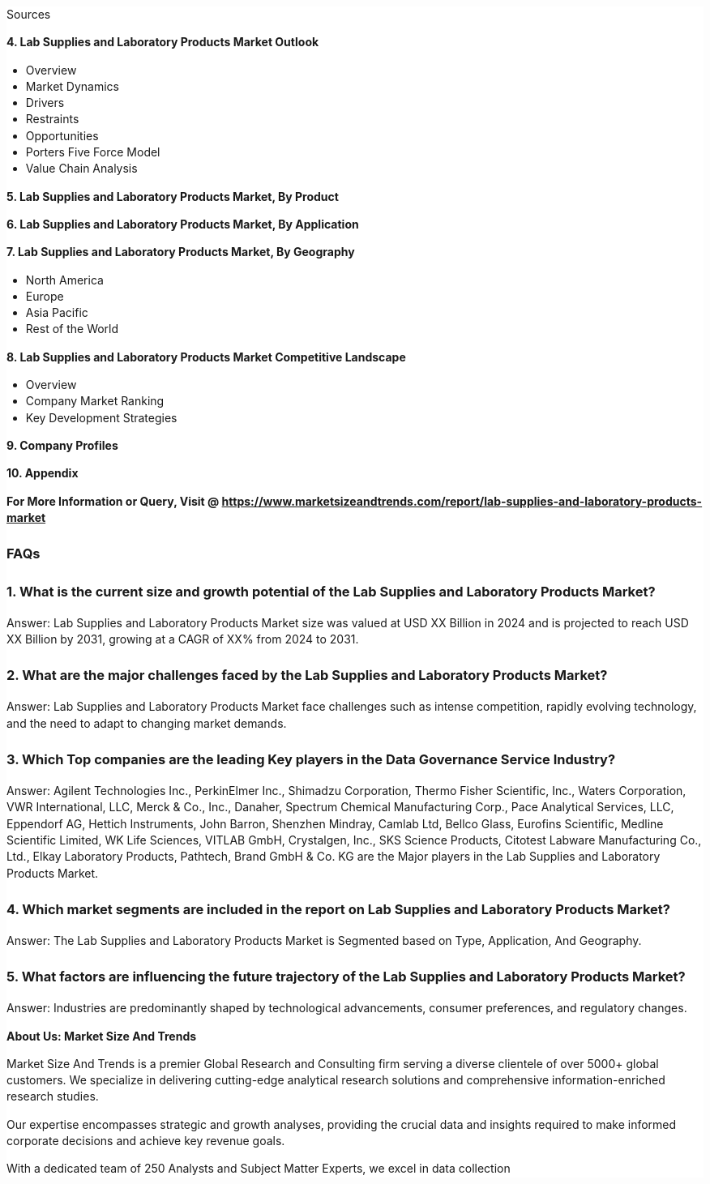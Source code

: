 Sources</span></li></ul></div><div class="" data-test-id=""><p><strong><span class="">4. Lab Supplies and Laboratory Products Market Outlook</span></strong></p></div><div class="" data-test-id=""><ul><li><span class="">Overview</span></li><li><span class="">Market Dynamics</span></li><li><span class="">Drivers</span></li><li><span class="">Restraints</span></li><li><span class="">Opportunities</span></li><li><span class="">Porters Five Force Model</span></li><li><span class="">Value Chain Analysis</span></li></ul></div><div class="" data-test-id=""><p><strong><span class="">5. Lab Supplies and Laboratory Products Market, By Product</span></strong></p></div><div class="" data-test-id=""><p><strong><span class="">6. Lab Supplies and Laboratory Products Market, By Application</span></strong></p></div><div class="" data-test-id=""><p><strong><span class="">7. Lab Supplies and Laboratory Products Market, By Geography</span></strong></p></div><div class="" data-test-id=""><ul><li><span class="">North America</span></li><li><span class="">Europe</span></li><li><span class="">Asia Pacific</span></li><li><span class="">Rest of the World</span></li></ul></div><div class="" data-test-id=""><p><strong><span class="">8. Lab Supplies and Laboratory Products Market Competitive Landscape</span></strong></p></div><div class="" data-test-id=""><ul><li><span class="">Overview</span></li><li><span class="">Company Market Ranking</span></li><li><span class="">Key Development Strategies</span></li></ul></div><div class="" data-test-id=""><p><strong><span class="">9. Company Profiles</span></strong></p></div><div class="" data-test-id=""><p><strong><span class="">10. Appendix</span></strong></p></div><div class="" data-test-id=""><p><strong><span class="">For More Information or Query, Visit @ <a href="https://www.marketsizeandtrends.com/report/lab-supplies-and-laboratory-products-market" target="_blank">https://www.marketsizeandtrends.com/report/lab-supplies-and-laboratory-products-market</a></span></strong></p></div><div class="" data-test-id=""><div class="article-main__content" data-test-id="publishing-text-block"><h3><strong><span class="">FAQs</span></strong></h3></div><div class="article-main__content" data-test-id="publishing-text-block"><h3><span class="">1. What is the current size and growth potential of the Lab Supplies and Laboratory Products Market?</span></h3></div><div class="article-main__content" data-test-id="publishing-text-block"><p><span class="font-[700]">Answer</span><span class="">: Lab Supplies and Laboratory Products Market size was valued at USD XX Billion in 2024 and is projected to reach USD XX Billion by 2031, growing at a CAGR of XX% from 2024 to 2031.</span></p></div><div class="article-main__content" data-test-id="publishing-text-block"><h3><span class="">2. What are the major challenges faced by the Lab Supplies and Laboratory Products Market?</span></h3></div><div class="article-main__content" data-test-id="publishing-text-block"><p><span class="font-[700]">Answer</span><span class="">: Lab Supplies and Laboratory Products Market face challenges such as intense competition, rapidly evolving technology, and the need to adapt to changing market demands.</span></p></div><div class="article-main__content" data-test-id="publishing-text-block"><h3><span class="">3. Which Top companies are the leading Key players in the Data Governance Service Industry?</span></h3></div><div class="article-main__content" data-test-id="publishing-text-block"><p><span class="font-[700]">Answer</span><span class="">: Agilent Technologies Inc., PerkinElmer Inc., Shimadzu Corporation, Thermo Fisher Scientific, Inc., Waters Corporation, VWR International, LLC, Merck & Co., Inc., Danaher, Spectrum Chemical Manufacturing Corp., Pace Analytical Services, LLC, Eppendorf AG, Hettich Instruments, John Barron, Shenzhen Mindray, Camlab Ltd, Bellco Glass, Eurofins Scientific, Medline Scientific Limited, WK Life Sciences, VITLAB GmbH, Crystalgen, Inc., SKS Science Products, Citotest Labware Manufacturing Co., Ltd., Elkay Laboratory Products, Pathtech, Brand GmbH & Co. KG are the Major players in the Lab Supplies and Laboratory Products Market.</span></p></div><div class="article-main__content" data-test-id="publishing-text-block"><h3><span class="">4. Which market segments are included in the report on Lab Supplies and Laboratory Products Market?</span></h3></div><div class="article-main__content" data-test-id="publishing-text-block"><p><span class="font-[700]">Answer</span><span class="">: The Lab Supplies and Laboratory Products Market is Segmented based on Type, Application, And Geography.</span></p></div><div class="article-main__content" data-test-id="publishing-text-block"><h3><span class="">5. What factors are influencing the future trajectory of the Lab Supplies and Laboratory Products Market?</span></h3></div><div class="article-main__content" data-test-id="publishing-text-block"><p><span class="font-[700]">Answer:</span><span class="">&nbsp;Industries are predominantly shaped by technological advancements, consumer preferences, and regulatory changes.</span></p></div><p><strong><span class="">About Us: Market Size And Trends</span></strong></p></div><div class="" data-test-id=""><p><span class="">Market Size And Trends is a premier Global Research and Consulting firm serving a diverse clientele of over 5000+ global customers. We specialize in delivering cutting-edge analytical research solutions and comprehensive information-enriched research studies.</span></p></div><div class="" data-test-id=""><p><span class="">Our expertise encompasses strategic and growth analyses, providing the crucial data and insights required to make informed corporate decisions and achieve key revenue goals.</span></p></div><div class="" data-test-id=""><p><span class="">With a dedicated team of 250 Analysts and Subject Matter Experts, we excel in data collection